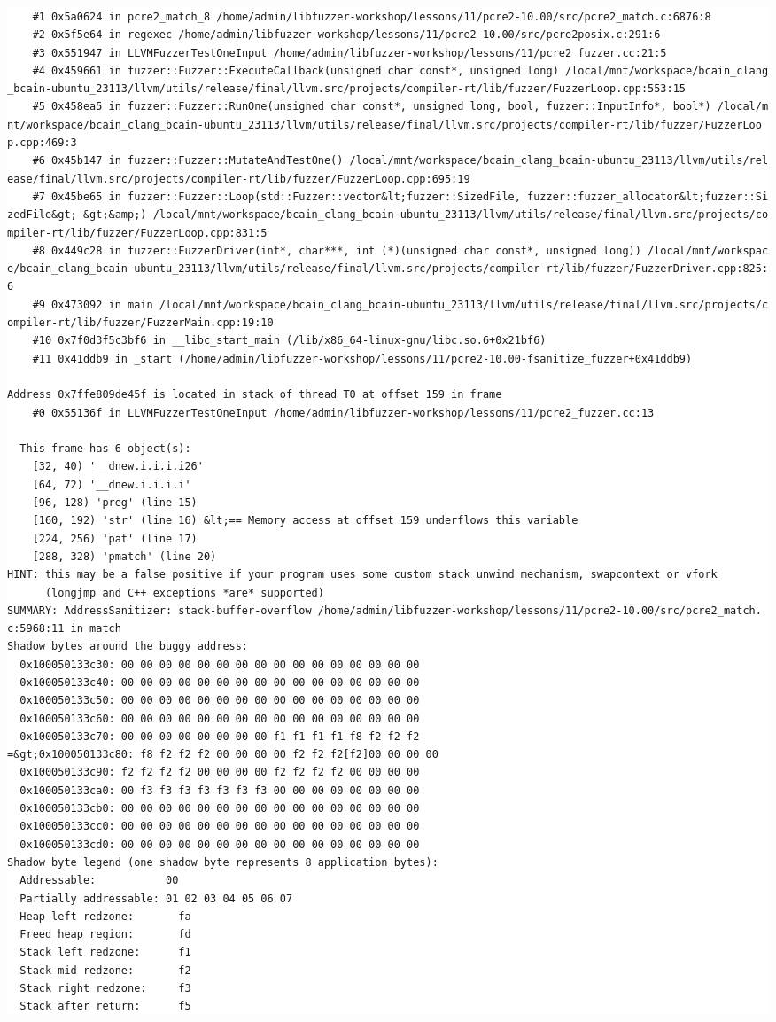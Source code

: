 ```
    #1 0x5a0624 in pcre2_match_8 /home/admin/libfuzzer-workshop/lessons/11/pcre2-10.00/src/pcre2_match.c:6876:8
    #2 0x5f5e64 in regexec /home/admin/libfuzzer-workshop/lessons/11/pcre2-10.00/src/pcre2posix.c:291:6
    #3 0x551947 in LLVMFuzzerTestOneInput /home/admin/libfuzzer-workshop/lessons/11/pcre2_fuzzer.cc:21:5
    #4 0x459661 in fuzzer::Fuzzer::ExecuteCallback(unsigned char const*, unsigned long) /local/mnt/workspace/bcain_clang_bcain-ubuntu_23113/llvm/utils/release/final/llvm.src/projects/compiler-rt/lib/fuzzer/FuzzerLoop.cpp:553:15
    #5 0x458ea5 in fuzzer::Fuzzer::RunOne(unsigned char const*, unsigned long, bool, fuzzer::InputInfo*, bool*) /local/mnt/workspace/bcain_clang_bcain-ubuntu_23113/llvm/utils/release/final/llvm.src/projects/compiler-rt/lib/fuzzer/FuzzerLoop.cpp:469:3
    #6 0x45b147 in fuzzer::Fuzzer::MutateAndTestOne() /local/mnt/workspace/bcain_clang_bcain-ubuntu_23113/llvm/utils/release/final/llvm.src/projects/compiler-rt/lib/fuzzer/FuzzerLoop.cpp:695:19
    #7 0x45be65 in fuzzer::Fuzzer::Loop(std::Fuzzer::vector&lt;fuzzer::SizedFile, fuzzer::fuzzer_allocator&lt;fuzzer::SizedFile&gt; &gt;&amp;) /local/mnt/workspace/bcain_clang_bcain-ubuntu_23113/llvm/utils/release/final/llvm.src/projects/compiler-rt/lib/fuzzer/FuzzerLoop.cpp:831:5
    #8 0x449c28 in fuzzer::FuzzerDriver(int*, char***, int (*)(unsigned char const*, unsigned long)) /local/mnt/workspace/bcain_clang_bcain-ubuntu_23113/llvm/utils/release/final/llvm.src/projects/compiler-rt/lib/fuzzer/FuzzerDriver.cpp:825:6
    #9 0x473092 in main /local/mnt/workspace/bcain_clang_bcain-ubuntu_23113/llvm/utils/release/final/llvm.src/projects/compiler-rt/lib/fuzzer/FuzzerMain.cpp:19:10
    #10 0x7f0d3f5c3bf6 in __libc_start_main (/lib/x86_64-linux-gnu/libc.so.6+0x21bf6)
    #11 0x41ddb9 in _start (/home/admin/libfuzzer-workshop/lessons/11/pcre2-10.00-fsanitize_fuzzer+0x41ddb9)

Address 0x7ffe809de45f is located in stack of thread T0 at offset 159 in frame
    #0 0x55136f in LLVMFuzzerTestOneInput /home/admin/libfuzzer-workshop/lessons/11/pcre2_fuzzer.cc:13

  This frame has 6 object(s):
    [32, 40) '__dnew.i.i.i.i26'
    [64, 72) '__dnew.i.i.i.i'
    [96, 128) 'preg' (line 15)
    [160, 192) 'str' (line 16) &lt;== Memory access at offset 159 underflows this variable
    [224, 256) 'pat' (line 17)
    [288, 328) 'pmatch' (line 20)
HINT: this may be a false positive if your program uses some custom stack unwind mechanism, swapcontext or vfork
      (longjmp and C++ exceptions *are* supported)
SUMMARY: AddressSanitizer: stack-buffer-overflow /home/admin/libfuzzer-workshop/lessons/11/pcre2-10.00/src/pcre2_match.c:5968:11 in match
Shadow bytes around the buggy address:
  0x100050133c30: 00 00 00 00 00 00 00 00 00 00 00 00 00 00 00 00
  0x100050133c40: 00 00 00 00 00 00 00 00 00 00 00 00 00 00 00 00
  0x100050133c50: 00 00 00 00 00 00 00 00 00 00 00 00 00 00 00 00
  0x100050133c60: 00 00 00 00 00 00 00 00 00 00 00 00 00 00 00 00
  0x100050133c70: 00 00 00 00 00 00 00 00 f1 f1 f1 f1 f8 f2 f2 f2
=&gt;0x100050133c80: f8 f2 f2 f2 00 00 00 00 f2 f2 f2[f2]00 00 00 00
  0x100050133c90: f2 f2 f2 f2 00 00 00 00 f2 f2 f2 f2 00 00 00 00
  0x100050133ca0: 00 f3 f3 f3 f3 f3 f3 f3 00 00 00 00 00 00 00 00
  0x100050133cb0: 00 00 00 00 00 00 00 00 00 00 00 00 00 00 00 00
  0x100050133cc0: 00 00 00 00 00 00 00 00 00 00 00 00 00 00 00 00
  0x100050133cd0: 00 00 00 00 00 00 00 00 00 00 00 00 00 00 00 00
Shadow byte legend (one shadow byte represents 8 application bytes):
  Addressable:           00
  Partially addressable: 01 02 03 04 05 06 07 
  Heap left redzone:       fa
  Freed heap region:       fd
  Stack left redzone:      f1
  Stack mid redzone:       f2
  Stack right redzone:     f3
  Stack after return:      f5
```